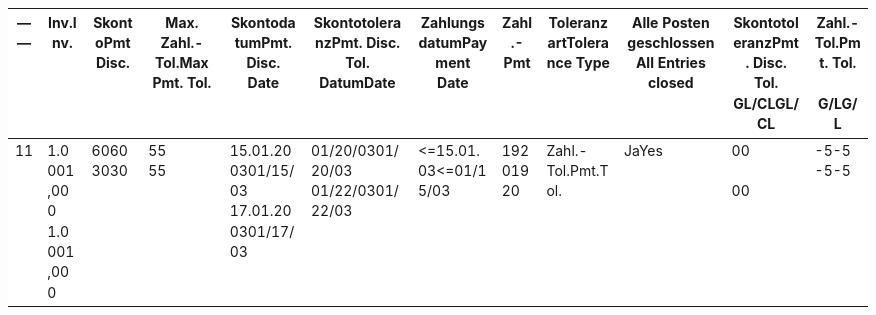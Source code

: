|<span data-ttu-id="16d73-440">—</span><span class="sxs-lookup"><span data-stu-id="16d73-440">—</span></span>|<span data-ttu-id="16d73-441">Inv.</span><span class="sxs-lookup"><span data-stu-id="16d73-441">Inv.</span></span>|<span data-ttu-id="16d73-442">Skonto</span><span class="sxs-lookup"><span data-stu-id="16d73-442">Pmt Disc.</span></span>|<span data-ttu-id="16d73-443">Max. Zahl.-Tol.</span><span class="sxs-lookup"><span data-stu-id="16d73-443">Max Pmt. Tol.</span></span>|<span data-ttu-id="16d73-444">Skontodatum</span><span class="sxs-lookup"><span data-stu-id="16d73-444">Pmt. Disc. Date</span></span>|<span data-ttu-id="16d73-445">Skontotoleranz</span><span class="sxs-lookup"><span data-stu-id="16d73-445">Pmt. Disc. Tol.</span></span> <span data-ttu-id="16d73-446">Datum</span><span class="sxs-lookup"><span data-stu-id="16d73-446">Date</span></span>|<span data-ttu-id="16d73-447">Zahlungsdatum</span><span class="sxs-lookup"><span data-stu-id="16d73-447">Payment Date</span></span>|<span data-ttu-id="16d73-448">Zahl.-</span><span class="sxs-lookup"><span data-stu-id="16d73-448">Pmt</span></span>|<span data-ttu-id="16d73-449">Toleranzart</span><span class="sxs-lookup"><span data-stu-id="16d73-449">Tolerance Type</span></span>|<span data-ttu-id="16d73-450">Alle Posten geschlossen</span><span class="sxs-lookup"><span data-stu-id="16d73-450">All Entries closed</span></span>|<span data-ttu-id="16d73-451">Skontotoleranz</span><span class="sxs-lookup"><span data-stu-id="16d73-451">Pmt. Disc. Tol.</span></span> <br /> <span data-ttu-id="16d73-452">GL/CL</span><span class="sxs-lookup"><span data-stu-id="16d73-452">GL/CL</span></span>|<span data-ttu-id="16d73-453">Zahl.-Tol.</span><span class="sxs-lookup"><span data-stu-id="16d73-453">Pmt. Tol.</span></span><br /><br /> <span data-ttu-id="16d73-454">G/L</span><span class="sxs-lookup"><span data-stu-id="16d73-454">G/L</span></span>|  
|-------|----------|---------------|-------------------|---------------------|--------------------------|------------------|---------|--------------------|------------------------|------------------------------|------------------------|  
|<span data-ttu-id="16d73-455">1</span><span class="sxs-lookup"><span data-stu-id="16d73-455">1</span></span>|<span data-ttu-id="16d73-456">1.000</span><span class="sxs-lookup"><span data-stu-id="16d73-456">1,000</span></span> <br /><span data-ttu-id="16d73-457">1.000</span><span class="sxs-lookup"><span data-stu-id="16d73-457">1,000</span></span>|<span data-ttu-id="16d73-458">60</span><span class="sxs-lookup"><span data-stu-id="16d73-458">60</span></span> <br /><span data-ttu-id="16d73-459">30</span><span class="sxs-lookup"><span data-stu-id="16d73-459">30</span></span>|<span data-ttu-id="16d73-460">5</span><span class="sxs-lookup"><span data-stu-id="16d73-460">5</span></span> <br /><span data-ttu-id="16d73-461">5</span><span class="sxs-lookup"><span data-stu-id="16d73-461">5</span></span>|<span data-ttu-id="16d73-462">15.01.2003</span><span class="sxs-lookup"><span data-stu-id="16d73-462">01/15/03</span></span> <br /><span data-ttu-id="16d73-463">17.01.2003</span><span class="sxs-lookup"><span data-stu-id="16d73-463">01/17/03</span></span>|<span data-ttu-id="16d73-464">01/20/03</span><span class="sxs-lookup"><span data-stu-id="16d73-464">01/20/03</span></span> <br /><span data-ttu-id="16d73-465">01/22/03</span><span class="sxs-lookup"><span data-stu-id="16d73-465">01/22/03</span></span>|<span data-ttu-id="16d73-466"><=15.01.03</span><span class="sxs-lookup"><span data-stu-id="16d73-466"><=01/15/03</span></span>|<span data-ttu-id="16d73-467">1920</span><span class="sxs-lookup"><span data-stu-id="16d73-467">1920</span></span>|<span data-ttu-id="16d73-468">Zahl.-Tol.</span><span class="sxs-lookup"><span data-stu-id="16d73-468">Pmt.Tol.</span></span>|<span data-ttu-id="16d73-469">Ja</span><span class="sxs-lookup"><span data-stu-id="16d73-469">Yes</span></span>|<span data-ttu-id="16d73-470">0</span><span class="sxs-lookup"><span data-stu-id="16d73-470">0</span></span><br /><br /> <span data-ttu-id="16d73-471">0</span><span class="sxs-lookup"><span data-stu-id="16d73-471">0</span></span>|<span data-ttu-id="16d73-472">-5</span><span class="sxs-lookup"><span data-stu-id="16d73-472">-5</span></span> <br /><span data-ttu-id="16d73-473">-5</span><span class="sxs-lookup"><span data-stu-id="16d73-473">-5</span></span>|  